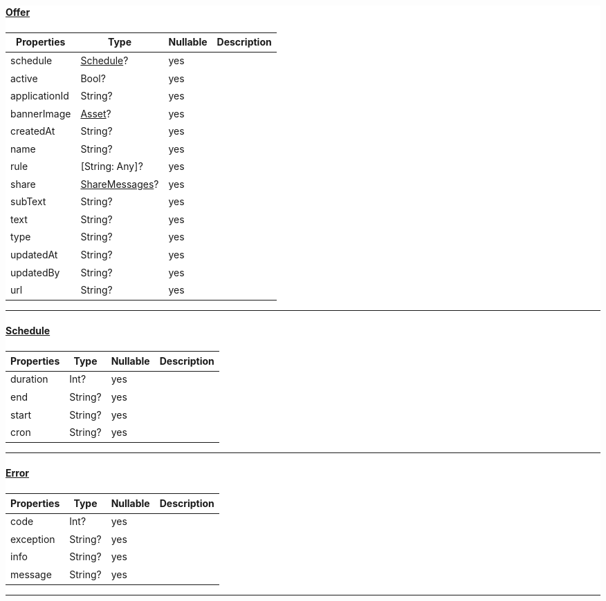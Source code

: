 

 
 
 #### [Offer](#Offer)

 | Properties | Type | Nullable | Description |
 | ---------- | ---- | -------- | ----------- |
 | schedule | [Schedule](#Schedule)? |  yes  |  |
 | active | Bool? |  yes  |  |
 | applicationId | String? |  yes  |  |
 | bannerImage | [Asset](#Asset)? |  yes  |  |
 | createdAt | String? |  yes  |  |
 | name | String? |  yes  |  |
 | rule | [String: Any]? |  yes  |  |
 | share | [ShareMessages](#ShareMessages)? |  yes  |  |
 | subText | String? |  yes  |  |
 | text | String? |  yes  |  |
 | type | String? |  yes  |  |
 | updatedAt | String? |  yes  |  |
 | updatedBy | String? |  yes  |  |
 | url | String? |  yes  |  |

---


 
 
 #### [Schedule](#Schedule)

 | Properties | Type | Nullable | Description |
 | ---------- | ---- | -------- | ----------- |
 | duration | Int? |  yes  |  |
 | end | String? |  yes  |  |
 | start | String? |  yes  |  |
 | cron | String? |  yes  |  |

---


 
 
 #### [Error](#Error)

 | Properties | Type | Nullable | Description |
 | ---------- | ---- | -------- | ----------- |
 | code | Int? |  yes  |  |
 | exception | String? |  yes  |  |
 | info | String? |  yes  |  |
 | message | String? |  yes  |  |

---